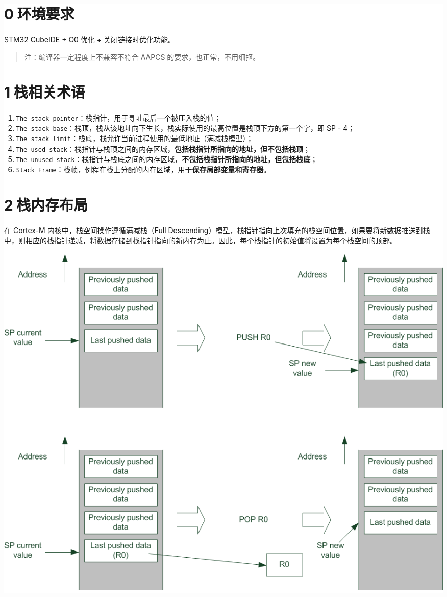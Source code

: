 # 0 环境要求

STM32 CubeIDE  + O0 优化 + 关闭链接时优化功能。

> 注：编译器一定程度上不兼容不符合 AAPCS 的要求，也正常，不用细抠。

# 1 栈相关术语

1. `The stack pointer`：栈指针，用于寻址最后一个被压入栈的值；
2. `The stack base`：栈顶，栈从该地址向下生长，栈实际使用的最高位置是栈顶下方的第一个字，即 SP - 4；
3. `The stack limit`：栈底，栈允许当前进程使用的最低地址（满减栈模型）；
4. `The used stack`：栈指针与栈顶之间的内存区域，**包括栈指针所指向的地址，但不包括栈顶**；
5. `The unused stack`：栈指针与栈底之间的内存区域，**不包括栈指针所指向的地址，但包括栈底**；
6. `Stack Frame`：栈帧，例程在栈上分配的内存区域，用于**保存局部变量和寄存器**。

# 2 栈内存布局

在 Cortex-M 内核中，栈空间操作遵循满减栈（Full Descending）模型，栈指针指向上次填充的栈空间位置，如果要将新数据推送到栈中，则相应的栈指针递减，将数据存储到栈指针指向的新内存为止。因此，每个栈指针的初始值将设置为每个栈空间的顶部。

![Full descending stack operation concept](figures/1425.stack_5F00_fig_5F00_1.png)
